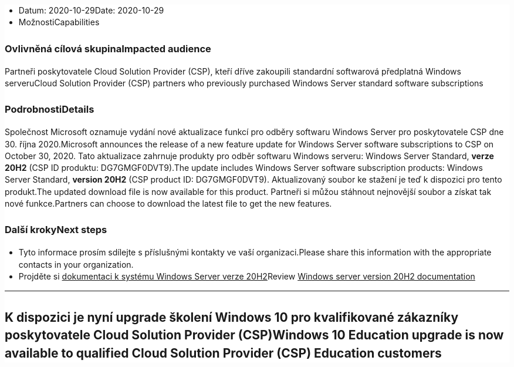 - <span data-ttu-id="9c2e8-108">Datum: 2020-10-29</span><span class="sxs-lookup"><span data-stu-id="9c2e8-108">Date: 2020-10-29</span></span>
- <span data-ttu-id="9c2e8-109">Možnosti</span><span class="sxs-lookup"><span data-stu-id="9c2e8-109">Capabilities</span></span>

### <a name="impacted-audience"></a><span data-ttu-id="9c2e8-110">Ovlivněná cílová skupina</span><span class="sxs-lookup"><span data-stu-id="9c2e8-110">Impacted audience</span></span>

<span data-ttu-id="9c2e8-111">Partneři poskytovatele Cloud Solution Provider (CSP), kteří dříve zakoupili standardní softwarová předplatná Windows serveru</span><span class="sxs-lookup"><span data-stu-id="9c2e8-111">Cloud Solution Provider (CSP) partners who previously purchased Windows Server standard software subscriptions</span></span>

### <a name="details"></a><span data-ttu-id="9c2e8-112">Podrobnosti</span><span class="sxs-lookup"><span data-stu-id="9c2e8-112">Details</span></span>

<span data-ttu-id="9c2e8-113">Společnost Microsoft oznamuje vydání nové aktualizace funkcí pro odběry softwaru Windows Server pro poskytovatele CSP dne 30. října 2020.</span><span class="sxs-lookup"><span data-stu-id="9c2e8-113">Microsoft announces the release of a new feature update for Windows Server software subscriptions to CSP on October 30, 2020.</span></span> <span data-ttu-id="9c2e8-114">Tato aktualizace zahrnuje produkty pro odběr softwaru Windows serveru: Windows Server Standard, **verze 20H2** (CSP ID produktu: DG7GMGF0DVT9).</span><span class="sxs-lookup"><span data-stu-id="9c2e8-114">The update includes Windows Server software subscription products: Windows Server Standard, **version 20H2** (CSP product ID: DG7GMGF0DVT9).</span></span> <span data-ttu-id="9c2e8-115">Aktualizovaný soubor ke stažení je teď k dispozici pro tento produkt.</span><span class="sxs-lookup"><span data-stu-id="9c2e8-115">The updated download file is now available for this product.</span></span> <span data-ttu-id="9c2e8-116">Partneři si můžou stáhnout nejnovější soubor a získat tak nové funkce.</span><span class="sxs-lookup"><span data-stu-id="9c2e8-116">Partners can choose to download the latest file to get the new features.</span></span>

### <a name="next-steps"></a><span data-ttu-id="9c2e8-117">Další kroky</span><span class="sxs-lookup"><span data-stu-id="9c2e8-117">Next steps</span></span>

- <span data-ttu-id="9c2e8-118">Tyto informace prosím sdílejte s příslušnými kontakty ve vaší organizaci.</span><span class="sxs-lookup"><span data-stu-id="9c2e8-118">Please share this information with the appropriate contacts in your organization.</span></span>
- <span data-ttu-id="9c2e8-119">Projděte si [dokumentaci k systému Windows Server verze 20H2](/windows/release-information/status-windows-10-20h2)</span><span class="sxs-lookup"><span data-stu-id="9c2e8-119">Review [Windows server version 20H2 documentation](/windows/release-information/status-windows-10-20h2)</span></span>

________________

## <a name="windows-10-education-upgrade-is-now-available-to-qualified-cloud-solution-provider-csp-education-customers"></a><a name="16"></a><span data-ttu-id="9c2e8-120">K dispozici je nyní upgrade školení Windows 10 pro kvalifikované zákazníky poskytovatele Cloud Solution Provider (CSP)</span><span class="sxs-lookup"><span data-stu-id="9c2e8-120">Windows 10 Education upgrade is now available to qualified Cloud Solution Provider (CSP) Education customers</span></span>
